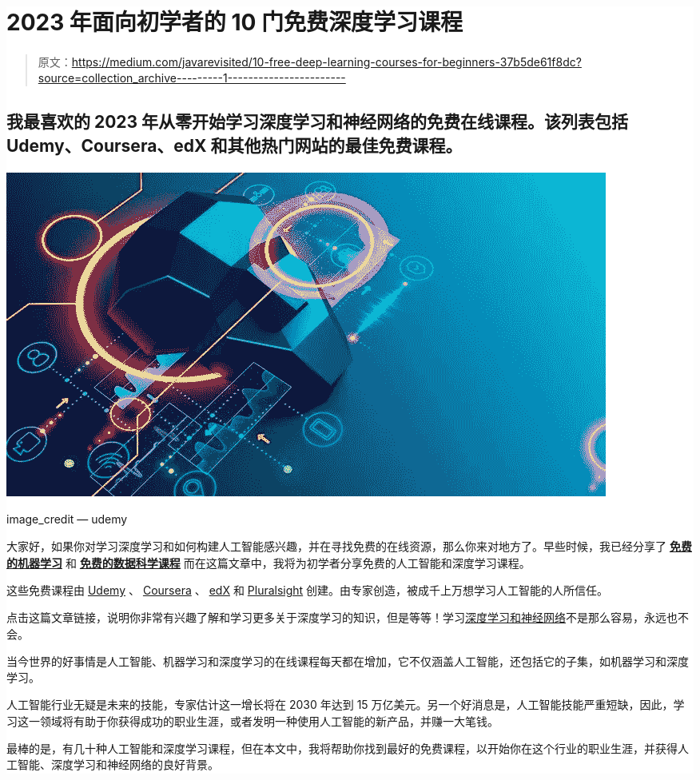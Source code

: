 # 2023 年面向初学者的 10 门免费深度学习课程

> 原文：<https://medium.com/javarevisited/10-free-deep-learning-courses-for-beginners-37b5de61f8dc?source=collection_archive---------1----------------------->

## 我最喜欢的 2023 年从零开始学习深度学习和神经网络的免费在线课程。该列表包括 Udemy、Coursera、edX 和其他热门网站的最佳免费课程。

[![](img/1274d588b47113ff7a163569da5f3e37.png)](https://click.linksynergy.com/deeplink?id=CuIbQrBnhiw&mid=39197&murl=https%3A%2F%2Fwww.udemy.com%2Fcourse%2Fdeeplearning%2F)

image_credit — udemy

大家好，如果你对学习深度学习和如何构建人工智能感兴趣，并在寻找免费的在线资源，那么你来对地方了。早些时候，我已经分享了 [**免费的机器学习**](/javarevisited/10-free-machine-learning-courses-for-beginners-181f83b4c816) 和 [**免费的数据科学课程**](/javarevisited/10-free-data-science-online-courses-for-beginners-a5fe78c2cb7b) 而在这篇文章中，我将为初学者分享免费的人工智能和深度学习课程。

这些免费课程由 [Udemy](https://click.linksynergy.com/deeplink?id=CuIbQrBnhiw&mid=39197&murl=https%3A%2F%2Fwww.udemy.com%2F) 、 [Coursera](https://coursera.pxf.io/c/3294490/1164545/14726?u=https%3A%2F%2Fwww.coursera.org%2F) 、 [edX](https://www.awin1.com/cread.php?awinmid=6798&awinaffid=631878&clickref=&p=) 和 [Pluralsight](https://pluralsight.pxf.io/c/1193463/424552/7490?u=https%3A%2F%2Fwww.pluralsight.com) 创建。由专家创造，被成千上万想学习人工智能的人所信任。

点击这篇文章链接，说明你非常有兴趣了解和学习更多关于深度学习的知识，但是等等！学习[深度学习和神经网络](/javarevisited/top-5-advanced-deep-learning-and-neural-network-courses-to-learn-in-2020-a273f5eddca5?source=---------16----------------------------)不是那么容易，永远也不会。

当今世界的好事情是人工智能、机器学习和深度学习的在线课程每天都在增加，它不仅涵盖人工智能，还包括它的子集，如机器学习和深度学习。

人工智能行业无疑是未来的技能，专家估计这一增长将在 2030 年达到 15 万亿美元。另一个好消息是，人工智能技能严重短缺，因此，学习这一领域将有助于你获得成功的职业生涯，或者发明一种使用人工智能的新产品，并赚一大笔钱。

最棒的是，有几十种人工智能和深度学习课程，但在本文中，我将帮助你找到最好的免费课程，以开始你在这个行业的职业生涯，并获得人工智能、深度学习和神经网络的良好背景。

